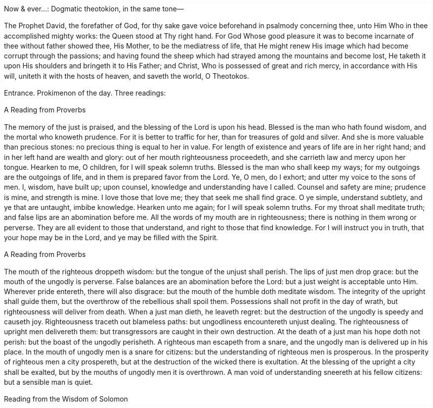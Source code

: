 Now & ever…: Dogmatic theotokion, in the same tone—

The Prophet David, the forefather of God, for thy sake gave voice beforehand in psalmody concerning thee, unto Him Who in thee accomplished mighty works: the Queen stood at Thy right hand. For God Whose good pleasure it was to become incarnate of thee without father showed thee, His Mother, to be the mediatress of life, that He might renew His image which had become corrupt through the passions; and having found the sheep which had strayed among the mountains and become lost, He taketh it upon His shoulders and bringeth it to His Father; and Christ, Who is possessed of great and rich mercy, in accordance with His will, uniteth it with the hosts of heaven, and saveth the world, O Theotokos.

Entrance. Prokimenon of the day. Three readings:

A Reading from Proverbs

The memory of the just is praised, and the blessing of the Lord is upon his head. Blessed is the man who hath found wisdom, and the mortal who knoweth prudence. For it is better to traffic for her, than for treasures of gold and silver. And she is more valuable than precious stones: no precious thing is equal to her in value. For length of existence and years of life are in her right hand; and in her left hand are wealth and glory: out of her mouth righteousness proceedeth, and she carrieth law and mercy upon her tongue. Hearken to me, O children, for I will speak solemn truths. Blessed is the man who shall keep my ways; for my outgoings are the outgoings of life, and in them is prepared favor from the Lord. Ye, O men, do I exhort; and utter my voice to the sons of men. I, wisdom, have built up; upon counsel, knowledge and understanding have I called. Counsel and safety are mine; prudence is mine, and strength is mine. I love those that love me; they that seek me shall find grace. O ye simple, understand subtlety, and ye that are untaught, imbibe knowledge. Hearken unto me again; for I will speak solemn truths. For my throat shall meditate truth; and false lips are an abomination before me. All the words of my mouth are in righteousness; there is nothing in them wrong or perverse. They are all evident to those that understand, and right to those that find knowledge. For I will instruct you in truth, that your hope may be in the Lord, and ye may be filled with the Spirit.

A Reading from Proverbs

The mouth of the righteous droppeth wisdom: but the tongue of the unjust shall perish. The lips of just men drop grace: but the mouth of the ungodly is perverse. False balances are an abomination before the Lord: but a just weight is acceptable unto Him. Wherever pride entereth, there will also disgrace: but the mouth of the humble doth meditate wisdom. The integrity of the upright shall guide them, but the overthrow of the rebellious shall spoil them. Possessions shall not profit in the day of wrath, but righteousness will deliver from death. When a just man dieth, he leaveth regret: but the destruction of the ungodly is speedy and causeth joy. Righteousness traceth out blameless paths: but ungodliness encountereth unjust dealing. The righteousness of upright men delivereth them: but transgressors are caught in their own destruction. At the death of a just man his hope doth not perish: but the boast of the ungodly perisheth. A righteous man escapeth from a snare, and the ungodly man is delivered up in his place. In the mouth of ungodly men is a snare for citizens: but the understanding of righteous men is prosperous. In the prosperity of righteous men a city prospereth, but at the destruction of the wicked there is exultation. At the blessing of the upright a city shall be exalted, but by the mouths of ungodly men it is overthrown. A man void of understanding sneereth at his fellow citizens: but a sensible man is quiet.

Reading from the Wisdom of Solomon
